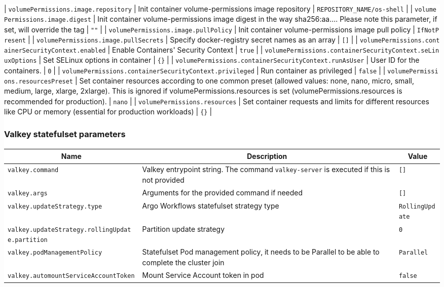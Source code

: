| `volumePermissions.image.repository`                        | Init container volume-permissions image repository                                                                                                                                                                                                    | `REPOSITORY_NAME/os-shell`       |
| `volumePermissions.image.digest`                            | Init container volume-permissions image digest in the way sha256:aa.... Please note this parameter, if set, will override the tag                                                                                                                     | `""`                             |
| `volumePermissions.image.pullPolicy`                        | Init container volume-permissions image pull policy                                                                                                                                                                                                   | `IfNotPresent`                   |
| `volumePermissions.image.pullSecrets`                       | Specify docker-registry secret names as an array                                                                                                                                                                                                      | `[]`                             |
| `volumePermissions.containerSecurityContext.enabled`        | Enable Containers' Security Context                                                                                                                                                                                                                   | `true`                           |
| `volumePermissions.containerSecurityContext.seLinuxOptions` | Set SELinux options in container                                                                                                                                                                                                                      | `{}`                             |
| `volumePermissions.containerSecurityContext.runAsUser`      | User ID for the containers.                                                                                                                                                                                                                           | `0`                              |
| `volumePermissions.containerSecurityContext.privileged`     | Run container as privileged                                                                                                                                                                                                                           | `false`                          |
| `volumePermissions.resourcesPreset`                         | Set container resources according to one common preset (allowed values: none, nano, micro, small, medium, large, xlarge, 2xlarge). This is ignored if volumePermissions.resources is set (volumePermissions.resources is recommended for production). | `nano`                           |
| `volumePermissions.resources`                               | Set container requests and limits for different resources like CPU or memory (essential for production workloads)                                                                                                                                     | `{}`                             |

### Valkey statefulset parameters

| Name                                            | Description                                                                                                                                                                                                                     | Value           |
| ----------------------------------------------- | ------------------------------------------------------------------------------------------------------------------------------------------------------------------------------------------------------------------------------- | --------------- |
| `valkey.command`                                | Valkey entrypoint string. The command `valkey-server` is executed if this is not provided                                                                                                                                       | `[]`            |
| `valkey.args`                                   | Arguments for the provided command if needed                                                                                                                                                                                    | `[]`            |
| `valkey.updateStrategy.type`                    | Argo Workflows statefulset strategy type                                                                                                                                                                                        | `RollingUpdate` |
| `valkey.updateStrategy.rollingUpdate.partition` | Partition update strategy                                                                                                                                                                                                       | `0`             |
| `valkey.podManagementPolicy`                    | Statefulset Pod management policy, it needs to be Parallel to be able to complete the cluster join                                                                                                                              | `Parallel`      |
| `valkey.automountServiceAccountToken`           | Mount Service Account token in pod                                                                                                                                                                                              | `false`         |